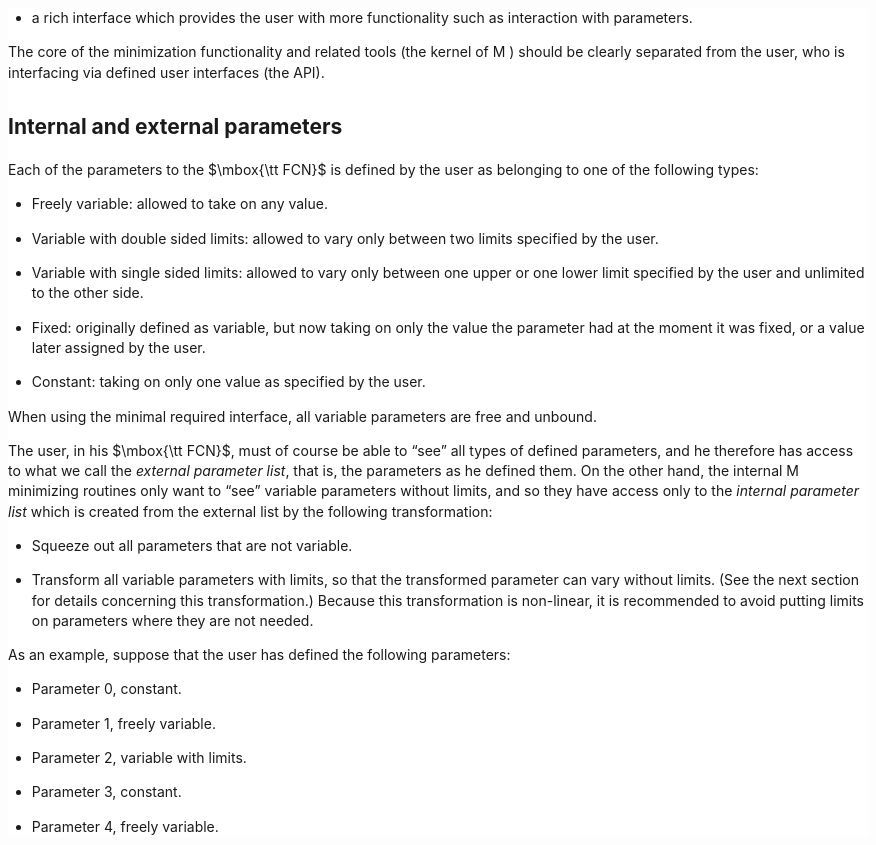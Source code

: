 -   a rich interface which provides the user with more functionality
    such as interaction with parameters.

The core of the minimization functionality and related tools (the kernel
of M ) should be clearly separated from the user, who is interfacing via
defined user interfaces (the API).

## Internal and external parameters ##

Each of the parameters to the $\mbox{\tt FCN}$ is defined by the user as
belonging to one of the following types:

-   Freely variable: allowed to take on any value.

-   Variable with double sided limits: allowed to vary only between two
    limits specified by the user.

-   Variable with single sided limits: allowed to vary only between one
    upper or one lower limit specified by the user and unlimited to the
    other side.

-   Fixed: originally defined as variable, but now taking on only the
    value the parameter had at the moment it was fixed, or a value later
    assigned by the user.

-   Constant: taking on only one value as specified by the user.

When using the minimal required interface, all variable parameters are
free and unbound.

The user, in his $\mbox{\tt FCN}$, must of course be able to “see” all
types of defined parameters, and he therefore has access to what we call
the *external parameter list*, that is, the parameters as he defined
them. On the other hand, the internal M minimizing routines only want to
“see” variable parameters without limits, and so they have access only
to the *internal parameter list* which is created from the external list
by the following transformation:

-   Squeeze out all parameters that are not variable.

-   Transform all variable parameters with limits, so that the
    transformed parameter can vary without limits. (See the next section
    for details concerning this transformation.) Because this
    transformation is non-linear, it is recommended to avoid putting
    limits on parameters where they are not needed.

As an example, suppose that the user has defined the following
parameters:

-   Parameter 0, constant.

-   Parameter 1, freely variable.

-   Parameter 2, variable with limits.

-   Parameter 3, constant.

-   Parameter 4, freely variable.
